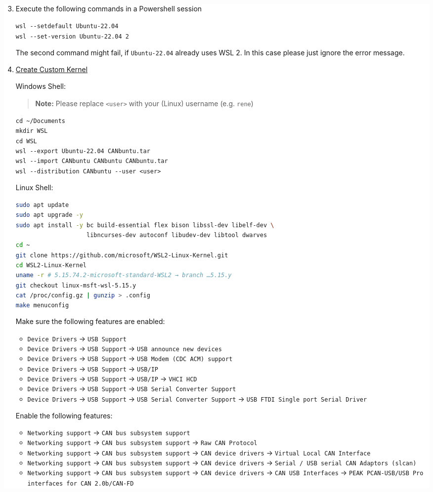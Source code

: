    3. Execute the following commands in a Powershell session

      ```pwsh
      wsl --setdefault Ubuntu-22.04
      wsl --set-version Ubuntu-22.04 2
      ```

      The second command might fail, if `Ubuntu-22.04` already uses WSL 2. In this case please just ignore the error message.

3. [Create Custom Kernel](https://github.com/dorssel/usbipd-win/wiki/WSL-support#building-your-own-usbip-enabled-wsl-2-kernel)

   Windows Shell:

   > **Note:** Please replace `<user>` with your (Linux) username (e.g. `rene`)

   ```pwsh
   cd ~/Documents
   mkdir WSL
   cd WSL
   wsl --export Ubuntu-22.04 CANbuntu.tar
   wsl --import CANbuntu CANbuntu CANbuntu.tar
   wsl --distribution CANbuntu --user <user>
   ```

   Linux Shell:

   ```sh
   sudo apt update
   sudo apt upgrade -y
   sudo apt install -y bc build-essential flex bison libssl-dev libelf-dev \
                       libncurses-dev autoconf libudev-dev libtool dwarves
   cd ~
   git clone https://github.com/microsoft/WSL2-Linux-Kernel.git
   cd WSL2-Linux-Kernel
   uname -r # 5.15.74.2-microsoft-standard-WSL2 → branch …5.15.y
   git checkout linux-msft-wsl-5.15.y
   cat /proc/config.gz | gunzip > .config
   make menuconfig
   ```

   Make sure the following features are enabled:

   - `Device Drivers` → `USB Support`
   - `Device Drivers` → `USB Support` → `USB announce new devices`
   - `Device Drivers` → `USB Support` → `USB Modem (CDC ACM) support`
   - `Device Drivers` → `USB Support` → `USB/IP`
   - `Device Drivers` → `USB Support` → `USB/IP` → `VHCI HCD`
   - `Device Drivers` → `USB Support` → `USB Serial Converter Support`
   - `Device Drivers` → `USB Support` → `USB Serial Converter Support` → `USB FTDI Single port Serial Driver`

   Enable the following features:

   - `Networking support` → `CAN bus subsystem support`
   - `Networking support` → `CAN bus subsystem support` → `Raw CAN Protocol`
   - `Networking support` → `CAN bus subsystem support` → `CAN device drivers` → `Virtual Local CAN Interface`
   - `Networking support` → `CAN bus subsystem support` → `CAN device drivers` → `Serial / USB serial CAN Adaptors (slcan)`
   - `Networking support` → `CAN bus subsystem support` → `CAN device drivers` → `CAN USB Interfaces` → `PEAK PCAN-USB/USB Pro interfaces for CAN 2.0b/CAN-FD`

